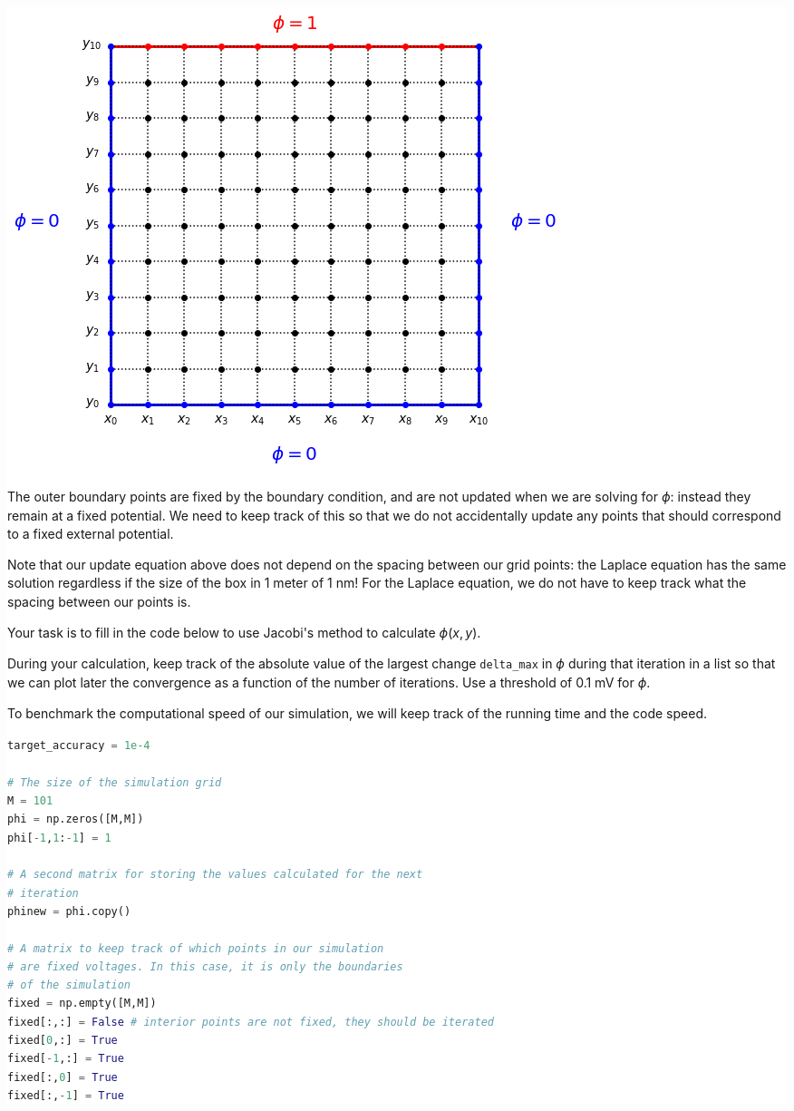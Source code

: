 ![image](box.png)

The outer boundary points are fixed by the boundary condition, and are not updated when we are solving for $\phi$: instead they remain at a fixed potential. We need to keep track of this so that we do not accidentally update any points that should correspond to a fixed external potential. 

Note that our update equation above does not depend on the spacing between our grid points: the Laplace equation has the same solution regardless if the size of the box in 1 meter of 1 nm! For the Laplace equation, we do not have to keep track what the spacing between our points is.

Your task is to fill in the code below to use Jacobi's method to calculate $\phi(x,y)$.

During your calculation, keep track of the absolute value of the largest change `delta_max` in $\phi$ during that iteration in a list so that we can plot later the convergence as a function of the number of iterations. Use a threshold of 0.1 mV for $\phi$.

To benchmark the computational speed of our simulation, we will keep track of the running time and the code speed.

```python
target_accuracy = 1e-4

# The size of the simulation grid
M = 101
phi = np.zeros([M,M])
phi[-1,1:-1] = 1

# A second matrix for storing the values calculated for the next
# iteration
phinew = phi.copy()

# A matrix to keep track of which points in our simulation 
# are fixed voltages. In this case, it is only the boundaries
# of the simulation
fixed = np.empty([M,M]) 
fixed[:,:] = False # interior points are not fixed, they should be iterated
fixed[0,:] = True
fixed[-1,:] = True
fixed[:,0] = True
fixed[:,-1] = True
```